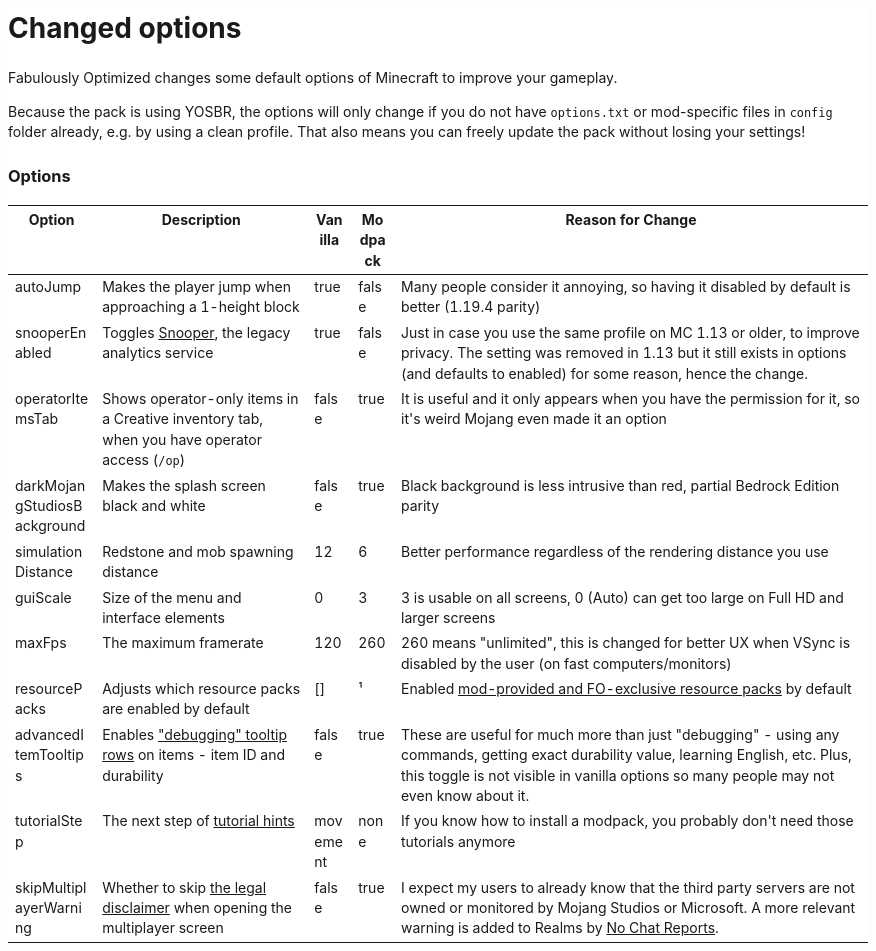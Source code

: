# Changed options

Fabulously Optimized changes some default options of Minecraft to improve your gameplay.

Because the pack is using YOSBR, the options will only change if you do not have `options.txt` or mod-specific files in `config` folder already, e.g. by using a clean profile. That also means you can freely update the pack without losing your settings!

### Options

| Option                      | Description                                                                                                                                                                                           | Vanilla  | Modpack | Reason for Change                                                                                                                                         |
| --------------------------- | ----------------------------------------------------------------------------------------------------------------------------------------------------------------------------------------------------- | -------- | ------- | ---------------------------------------------------------------------------------------------------------------------------------------------------- |
| autoJump                    | Makes the player jump when approaching a 1-height block                                                                                                                                               | true     | false   | Many people consider it annoying, so having it disabled by default is better (1.19.4 parity)                                                                                |
| snooperEnabled              | Toggles [Snooper](https://minecraft.fandom.com/wiki/Snooper), the legacy analytics service | true     | false   | Just in case you use the same profile on MC 1.13 or older, to improve privacy. The setting was removed in 1.13 but it still exists in options (and defaults to enabled) for some reason, hence the change. |
| operatorItemsTab | Shows operator-only items in a Creative inventory tab, when you have operator access (`/op`)                                                                                                                                                               | false    | true    | It is useful and it only appears when you have the permission for it, so it's weird Mojang even made it an option        |
| darkMojangStudiosBackground | Makes the splash screen black and white                                                                                                                                                               | false    | true    | Black background is less intrusive than red, partial Bedrock Edition parity                                                                          |
| simulationDistance          | Redstone and mob spawning distance                                                                                                                                                                    | 12       | 6       | Better performance regardless of the rendering distance you use                                                                                      |
| guiScale                    | Size of the menu and interface elements                                                                                                                                                               | 0        | 3       | 3 is usable on all screens, 0 (Auto) can get too large on Full HD and larger screens                                                                 |
| maxFps                      | The maximum framerate                                                                                                                                                                                 | 120      | 260     | 260 means "unlimited", this is changed for better UX when VSync is disabled by the user (on fast computers/monitors)                                 |
| resourcePacks               | Adjusts which resource packs are enabled by default                                                                                                                                                   | \[]      | ¹       | Enabled [mod-provided and FO-exclusive resource packs](#resource-packs) by default                                                                                         |
| advancedItemTooltips                | Enables ["debugging" tooltip rows](https://www.online-tech-tips.com/wp-content/uploads/2021/01/Armor-Tooltips-610x571.png) on items - item ID and durability                                                                                                               | false    | true    | These are useful for much more than just "debugging" - using any commands, getting exact durability value, learning English, etc. Plus, this toggle is not visible in vanilla options so many people may not even know about it.                                                               |
| tutorialStep                | The next step of [tutorial hints](https://minecraft.fandom.com/wiki/Tutorial\_hints)                                                                                                                  | movement | none    | If you know how to install a modpack, you probably don't need those tutorials anymore                                                                |
| skipMultiplayerWarning      | Whether to skip [the legal disclaimer](https://minecraft.fandom.com/wiki/File:Multiplayer\_disclaimer.png) when opening the multiplayer screen                                                        | false    | true    | I expect my users to already know that the third party servers are not owned or monitored by Mojang Studios or Microsoft. A more relevant warning is added to Realms by [No Chat Reports](https://www.curseforge.com/minecraft/mc-mods/no-chat-reports).                            |